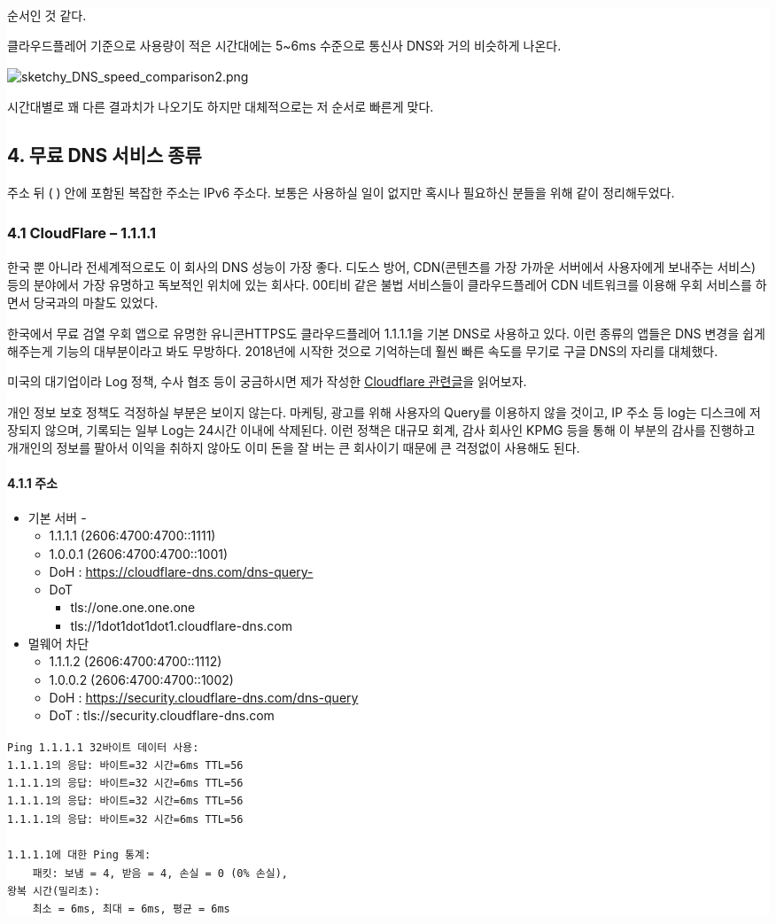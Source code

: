 순서인 것 같다.

클라우드플레어 기준으로 사용량이 적은 시간대에는 5~6ms 수준으로 통신사 DNS와 거의 비슷하게 나온다.

![sketchy_DNS_speed_comparison2.png](https://github.com/jewoodev/blog_img/blob/main/network/DNS_%EB%B9%84%EA%B5%90/sketchy_DNS_speed_comparison2.png?raw=true)

시간대별로 꽤 다른 결과치가 나오기도 하지만 대체적으로는 저 순서로 빠른게 맞다.

## 4. 무료 DNS 서비스 종류

주소 뒤 ( ) 안에 포함된 복잡한 주소는 IPv6 주소다. 보통은 사용하실 일이 없지만 혹시나 필요하신 분들을 위해 같이 정리해두었다.

### 4.1 CloudFlare – 1.1.1.1

한국 뿐 아니라 전세계적으로도 이 회사의 DNS 성능이 가장 좋다. 디도스 방어, CDN(콘텐츠를 가장 가까운 서버에서 사용자에게 보내주는 서비스) 등의 분야에서 가장 유명하고 독보적인 위치에 있는 회사다. 00티비 같은 불법 서비스들이 클라우드플레어 CDN 네트워크를 이용해 우회 서비스를 하면서 당국과의 마찰도 있었다.

한국에서 무료 검열 우회 앱으로 유명한 유니콘HTTPS도 클라우드플레어 1.1.1.1을 기본 DNS로 사용하고 있다. 이런 종류의 앱들은 DNS 변경을 쉽게 해주는게 기능의 대부분이라고 봐도 무방하다. 2018년에 시작한 것으로 기억하는데 훨씬 빠른 속도를 무기로 구글 DNS의 자리를 대체했다.

미국의 대기업이라 Log 정책, 수사 협조 등이 궁금하시면 제가 작성한 [Cloudflare 관련글](https://netxhack.com/network/cloudflare-investigation/)을 읽어보자. 

개인 정보 보호 정책도 걱정하실 부분은 보이지 않는다. 마케팅, 광고를 위해 사용자의 Query를 이용하지 않을 것이고, IP 주소 등 log는 디스크에 저장되지 않으며, 기록되는 일부 Log는 24시간 이내에 삭제된다. 이런 정책은 대규모 회계, 감사 회사인 KPMG 등을 통해 이 부분의 감사를 진행하고 개개인의 정보를 팔아서 이익을 취하지 않아도 이미 돈을 잘 버는 큰 회사이기 때문에 큰 걱정없이 사용해도 된다.

#### 4.1.1 주소

- 기본 서버    - 
    - 1.1.1.1 (2606:4700:4700::1111)
    - 1.0.0.1 (2606:4700:4700::1001)
    - DoH : https://cloudflare-dns.com/dns-query- 
    - DoT
        - tls://one.one.one.one
        - tls://1dot1dot1dot1.cloudflare-dns.com
- 멀웨어 차단
    - 1.1.1.2 (2606:4700:4700::1112)
    - 1.0.0.2 (2606:4700:4700::1002)
    - DoH : https://security.cloudflare-dns.com/dns-query
    - DoT : tls://security.cloudflare-dns.com

```
Ping 1.1.1.1 32바이트 데이터 사용:
1.1.1.1의 응답: 바이트=32 시간=6ms TTL=56
1.1.1.1의 응답: 바이트=32 시간=6ms TTL=56
1.1.1.1의 응답: 바이트=32 시간=6ms TTL=56
1.1.1.1의 응답: 바이트=32 시간=6ms TTL=56

1.1.1.1에 대한 Ping 통계:
    패킷: 보냄 = 4, 받음 = 4, 손실 = 0 (0% 손실),
왕복 시간(밀리초):
    최소 = 6ms, 최대 = 6ms, 평균 = 6ms
```
